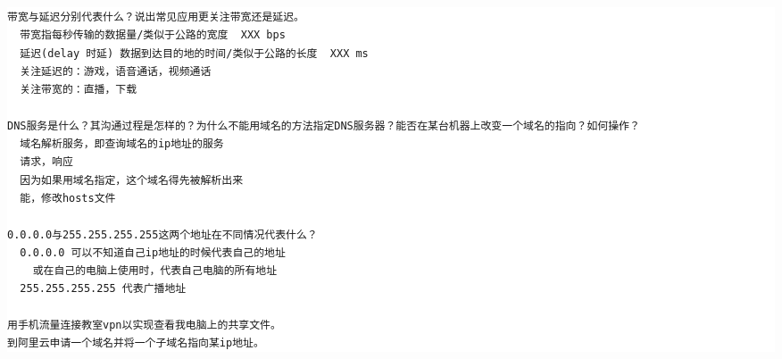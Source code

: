     带宽与延迟分别代表什么？说出常见应用更关注带宽还是延迟。
      带宽指每秒传输的数据量/类似于公路的宽度  XXX bps
      延迟(delay 时延) 数据到达目的地的时间/类似于公路的长度  XXX ms
      关注延迟的：游戏，语音通话，视频通话
      关注带宽的：直播，下载

    DNS服务是什么？其沟通过程是怎样的？为什么不能用域名的方法指定DNS服务器？能否在某台机器上改变一个域名的指向？如何操作？
      域名解析服务，即查询域名的ip地址的服务
      请求，响应
      因为如果用域名指定，这个域名得先被解析出来
      能，修改hosts文件

    0.0.0.0与255.255.255.255这两个地址在不同情况代表什么？
      0.0.0.0 可以不知道自己ip地址的时候代表自己的地址
        或在自己的电脑上使用时，代表自己电脑的所有地址
      255.255.255.255 代表广播地址

    用手机流量连接教室vpn以实现查看我电脑上的共享文件。
    到阿里云申请一个域名并将一个子域名指向某ip地址。
